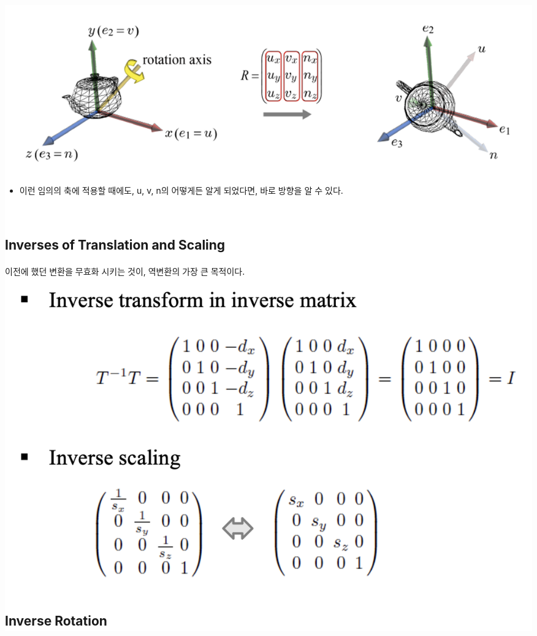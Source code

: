 ![](generalcase.png)
- 이런 임의의 축에 적용할 때에도, u, v, n의 어떻게든 알게 되었다면, 바로 방향을 알 수 있다.

<br/>

## Inverses of Translation and Scaling

이전에 했던 변환을 무효화 시키는 것이, 역변환의 가장 큰 목적이다.

![](inverses.png)

## Inverse Rotation
